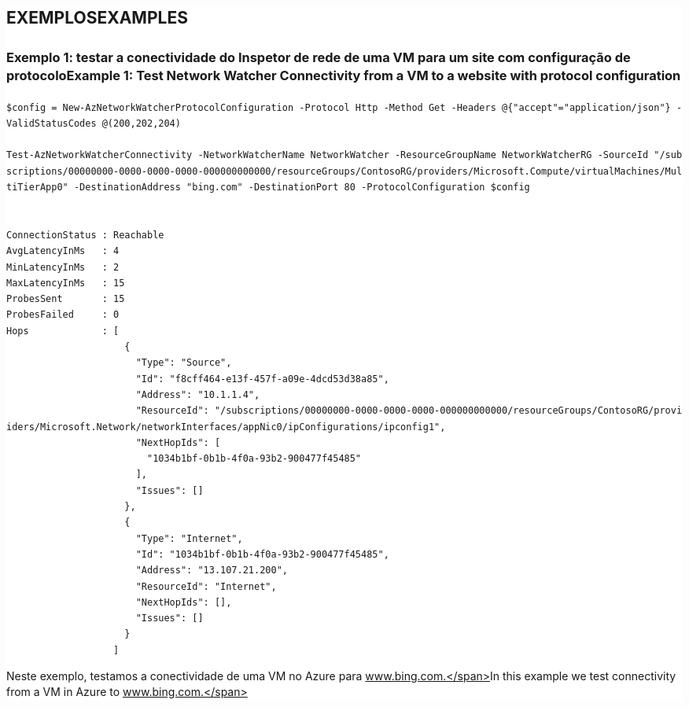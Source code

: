 ## <span data-ttu-id="d4420-108">EXEMPLOS</span><span class="sxs-lookup"><span data-stu-id="d4420-108">EXAMPLES</span></span>

### <span data-ttu-id="d4420-109">Exemplo 1: testar a conectividade do Inspetor de rede de uma VM para um site com configuração de protocolo</span><span class="sxs-lookup"><span data-stu-id="d4420-109">Example 1: Test Network Watcher Connectivity from a VM to a website with protocol configuration</span></span>
```
$config = New-AzNetworkWatcherProtocolConfiguration -Protocol Http -Method Get -Headers @{"accept"="application/json"} -ValidStatusCodes @(200,202,204)

Test-AzNetworkWatcherConnectivity -NetworkWatcherName NetworkWatcher -ResourceGroupName NetworkWatcherRG -SourceId "/subscriptions/00000000-0000-0000-0000-000000000000/resourceGroups/ContosoRG/providers/Microsoft.Compute/virtualMachines/MultiTierApp0" -DestinationAddress "bing.com" -DestinationPort 80 -ProtocolConfiguration $config


ConnectionStatus : Reachable
AvgLatencyInMs   : 4
MinLatencyInMs   : 2
MaxLatencyInMs   : 15
ProbesSent       : 15
ProbesFailed     : 0
Hops             : [
                     {
                       "Type": "Source",
                       "Id": "f8cff464-e13f-457f-a09e-4dcd53d38a85",
                       "Address": "10.1.1.4",
                       "ResourceId": "/subscriptions/00000000-0000-0000-0000-000000000000/resourceGroups/ContosoRG/provi                   iders/Microsoft.Network/networkInterfaces/appNic0/ipConfigurations/ipconfig1",
                       "NextHopIds": [
                         "1034b1bf-0b1b-4f0a-93b2-900477f45485"
                       ],
                       "Issues": []
                     },
                     {
                       "Type": "Internet",
                       "Id": "1034b1bf-0b1b-4f0a-93b2-900477f45485",
                       "Address": "13.107.21.200",
                       "ResourceId": "Internet",
                       "NextHopIds": [],
                       "Issues": []
                     }
                   ]
```

<span data-ttu-id="d4420-110">Neste exemplo, testamos a conectividade de uma VM no Azure para www.bing.com.</span><span class="sxs-lookup"><span data-stu-id="d4420-110">In this example we test connectivity from a VM in Azure to www.bing.com.</span></span>
